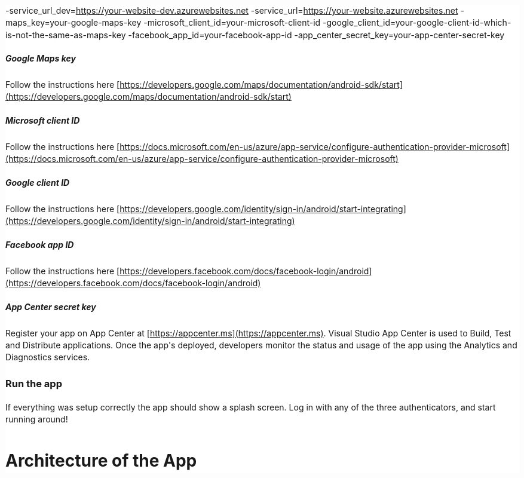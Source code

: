-service_url_dev=https://your-website-dev.azurewebsites.net
-service_url=https://your-website.azurewebsites.net
-maps_key=your-google-maps-key
-microsoft_client_id=your-microsoft-client-id
-google_client_id=your-google-client-id-which-is-not-the-same-as-maps-key
-facebook_app_id=your-facebook-app-id
-app_center_secret_key=your-app-center-secret-key

##### Google Maps key

Follow the instructions here [https://developers.google.com/maps/documentation/android-sdk/start](https://developers.google.com/maps/documentation/android-sdk/start)

##### Microsoft client ID

Follow the instructions here [https://docs.microsoft.com/en-us/azure/app-service/configure-authentication-provider-microsoft](https://docs.microsoft.com/en-us/azure/app-service/configure-authentication-provider-microsoft)

##### Google client ID

Follow the instructions here [https://developers.google.com/identity/sign-in/android/start-integrating](https://developers.google.com/identity/sign-in/android/start-integrating)

##### Facebook app ID

Follow the instructions here [https://developers.facebook.com/docs/facebook-login/android](https://developers.facebook.com/docs/facebook-login/android)

##### App Center secret key

Register your app on App Center at [https://appcenter.ms](https://appcenter.ms). Visual Studio App Center is used to Build, Test and Distribute applications. Once the app's deployed, developers monitor the status and usage of the app using the Analytics and Diagnostics services.  

### Run the app

If everything was setup correctly the app should show a splash screen. Log in with any of the three
authenticators, and start running around!

# Architecture of the App 
